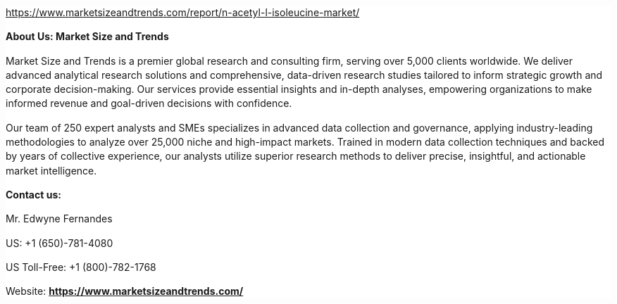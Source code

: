 <a href="https://www.marketsizeandtrends.com/report/n-acetyl-l-isoleucine-market/">https://www.marketsizeandtrends.com/report/n-acetyl-l-isoleucine-market/</a></strong></p><p><strong>About Us: Market Size and Trends</strong></p><p>Market Size and Trends is a premier global research and consulting firm, serving over 5,000 clients worldwide. We deliver advanced analytical research solutions and comprehensive, data-driven research studies tailored to inform strategic growth and corporate decision-making. Our services provide essential insights and in-depth analyses, empowering organizations to make informed revenue and goal-driven decisions with confidence.</p><p>Our team of 250 expert analysts and SMEs specializes in advanced data collection and governance, applying industry-leading methodologies to analyze over 25,000 niche and high-impact markets. Trained in modern data collection techniques and backed by years of collective experience, our analysts utilize superior research methods to deliver precise, insightful, and actionable market intelligence.</p><p><strong>Contact us:</strong></p><p>Mr. Edwyne Fernandes</p><p>US: +1 (650)-781-4080</p><p>US Toll-Free: +1 (800)-782-1768</p><p>Website: <strong><a href="https://www.marketsizeandtrends.com/">https://www.marketsizeandtrends.com/</a></strong></p>
